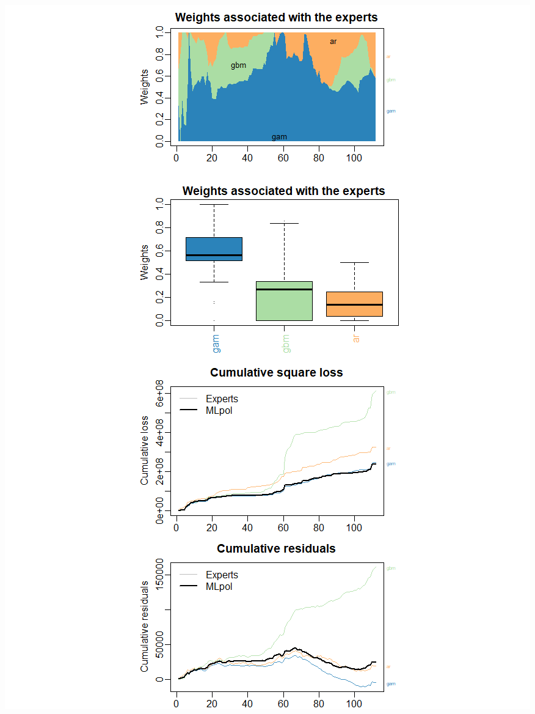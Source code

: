 <img src="inst/img/MLpol-1.png" style="display: block; margin: auto;" /><img src="inst/img/MLpol-2.png" style="display: block; margin: auto;" /><img src="inst/img/MLpol-3.png" style="display: block; margin: auto;" /><img src="inst/img/MLpol-4.png" style="display: block; margin: auto;" />